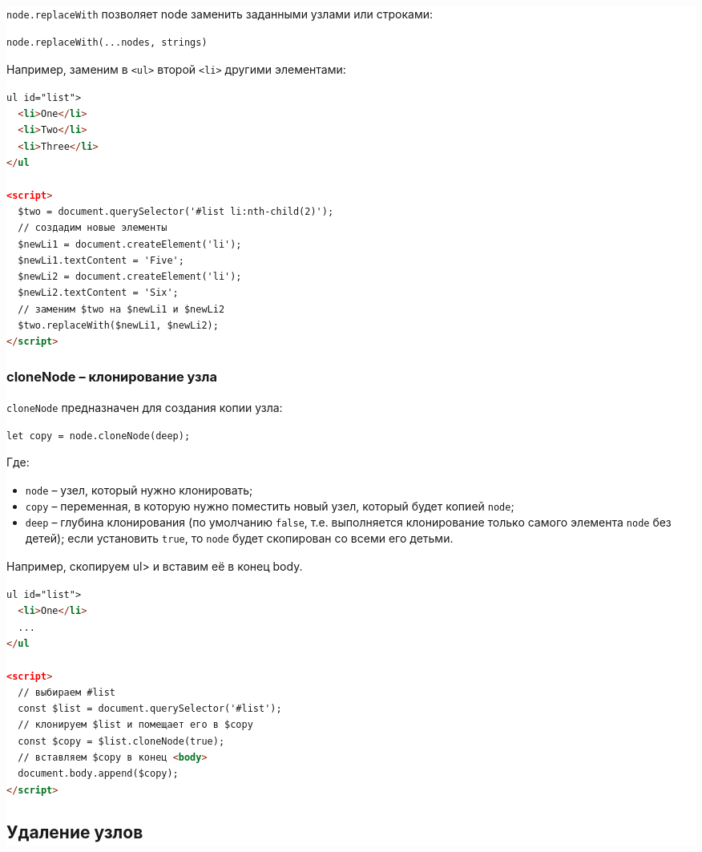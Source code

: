`node.replaceWith` позволяет node заменить заданными узлами или строками:

`node.replaceWith(...nodes, strings)`

Например, заменим в `<ul>` второй `<li>` другими элементами:

```html
ul id="list">
  <li>One</li>
  <li>Two</li>
  <li>Three</li>
</ul

<script>
  $two = document.querySelector('#list li:nth-child(2)');
  // создадим новые элементы
  $newLi1 = document.createElement('li');
  $newLi1.textContent = 'Five';
  $newLi2 = document.createElement('li');
  $newLi2.textContent = 'Six';
  // заменим $two на $newLi1 и $newLi2
  $two.replaceWith($newLi1, $newLi2);
</script>
```
### cloneNode – клонирование узла

`cloneNode` предназначен для создания копии узла:

`let copy = node.cloneNode(deep);`

Где:
-   `node` – узел, который нужно клонировать;
-   `copy` – переменная, в которую нужно поместить новый узел, который будет копией `node`;
-   `deep` – глубина клонирования (по умолчанию `false`, т.е. выполняется клонирование только самого элемента `node` без детей); если установить `true`, то `node` будет скопирован со всеми его детьми.

Например, скопируем ul> и вставим её в конец body.

```html
ul id="list">
  <li>One</li>
  ...
</ul

<script>
  // выбираем #list
  const $list = document.querySelector('#list');
  // клонируем $list и помещает его в $copy
  const $copy = $list.cloneNode(true);
  // вставляем $copy в конец <body>
  document.body.append($copy);
</script>
```
## Удаление узлов
